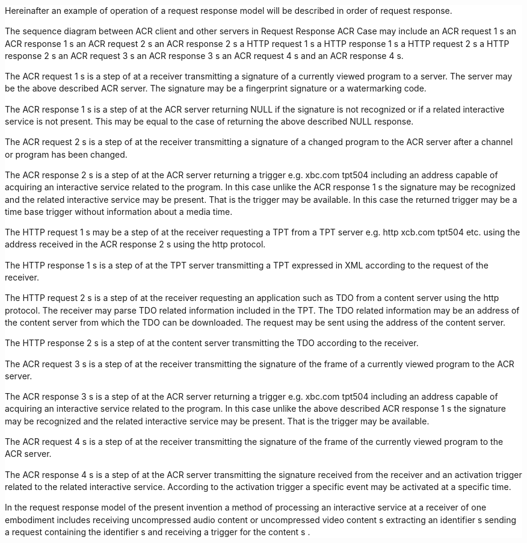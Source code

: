 Hereinafter an example of operation of a request response model will be described in order of request response.

The sequence diagram between ACR client and other servers in Request Response ACR Case may include an ACR request 1 s an ACR response 1 s an ACR request 2 s an ACR response 2 s a HTTP request 1 s a HTTP response 1 s a HTTP request 2 s a HTTP response 2 s an ACR request 3 s an ACR response 3 s an ACR request 4 s and an ACR response 4 s.

The ACR request 1 s is a step of at a receiver transmitting a signature of a currently viewed program to a server. The server may be the above described ACR server. The signature may be a fingerprint signature or a watermarking code.

The ACR response 1 s is a step of at the ACR server returning NULL if the signature is not recognized or if a related interactive service is not present. This may be equal to the case of returning the above described NULL response.

The ACR request 2 s is a step of at the receiver transmitting a signature of a changed program to the ACR server after a channel or program has been changed.

The ACR response 2 s is a step of at the ACR server returning a trigger e.g. xbc.com tpt504 including an address capable of acquiring an interactive service related to the program. In this case unlike the ACR response 1 s the signature may be recognized and the related interactive service may be present. That is the trigger may be available. In this case the returned trigger may be a time base trigger without information about a media time.

The HTTP request 1 s may be a step of at the receiver requesting a TPT from a TPT server e.g. http xcb.com tpt504 etc. using the address received in the ACR response 2 s using the http protocol.

The HTTP response 1 s is a step of at the TPT server transmitting a TPT expressed in XML according to the request of the receiver.

The HTTP request 2 s is a step of at the receiver requesting an application such as TDO from a content server using the http protocol. The receiver may parse TDO related information included in the TPT. The TDO related information may be an address of the content server from which the TDO can be downloaded. The request may be sent using the address of the content server.

The HTTP response 2 s is a step of at the content server transmitting the TDO according to the receiver.

The ACR request 3 s is a step of at the receiver transmitting the signature of the frame of a currently viewed program to the ACR server.

The ACR response 3 s is a step of at the ACR server returning a trigger e.g. xbc.com tpt504 including an address capable of acquiring an interactive service related to the program. In this case unlike the above described ACR response 1 s the signature may be recognized and the related interactive service may be present. That is the trigger may be available.

The ACR request 4 s is a step of at the receiver transmitting the signature of the frame of the currently viewed program to the ACR server.

The ACR response 4 s is a step of at the ACR server transmitting the signature received from the receiver and an activation trigger related to the related interactive service. According to the activation trigger a specific event may be activated at a specific time.

In the request response model of the present invention a method of processing an interactive service at a receiver of one embodiment includes receiving uncompressed audio content or uncompressed video content s extracting an identifier s sending a request containing the identifier s and receiving a trigger for the content s .
